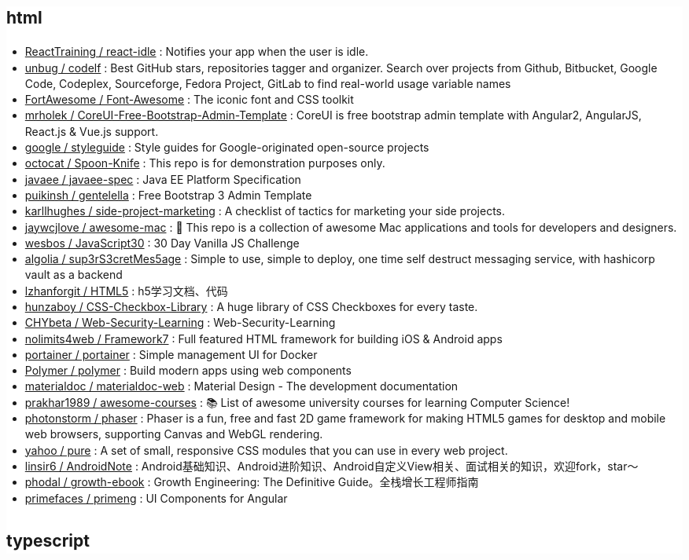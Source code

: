 
## html

- [ReactTraining / react-idle](https://github.com/ReactTraining/react-idle) : Notifies your app when the user is idle.
- [unbug / codelf](https://github.com/unbug/codelf) : Best GitHub stars, repositories tagger and organizer. Search over projects from Github, Bitbucket, Google Code, Codeplex, Sourceforge, Fedora Project, GitLab to find real-world usage variable names
- [FortAwesome / Font-Awesome](https://github.com/FortAwesome/Font-Awesome) : The iconic font and CSS toolkit
- [mrholek / CoreUI-Free-Bootstrap-Admin-Template](https://github.com/mrholek/CoreUI-Free-Bootstrap-Admin-Template) : CoreUI is free bootstrap admin template with Angular2, AngularJS, React.js & Vue.js support.
- [google / styleguide](https://github.com/google/styleguide) : Style guides for Google-originated open-source projects
- [octocat / Spoon-Knife](https://github.com/octocat/Spoon-Knife) : This repo is for demonstration purposes only.
- [javaee / javaee-spec](https://github.com/javaee/javaee-spec) : Java EE Platform Specification
- [puikinsh / gentelella](https://github.com/puikinsh/gentelella) : Free Bootstrap 3 Admin Template
- [karllhughes / side-project-marketing](https://github.com/karllhughes/side-project-marketing) : A checklist of tactics for marketing your side projects.
- [jaywcjlove / awesome-mac](https://github.com/jaywcjlove/awesome-mac) :  This repo is a collection of awesome Mac applications and tools for developers and designers.
- [wesbos / JavaScript30](https://github.com/wesbos/JavaScript30) : 30 Day Vanilla JS Challenge
- [algolia / sup3rS3cretMes5age](https://github.com/algolia/sup3rS3cretMes5age) : Simple to use, simple to deploy, one time self destruct messaging service, with hashicorp vault as a backend
- [lzhanforgit / HTML5](https://github.com/lzhanforgit/HTML5) : h5学习文档、代码
- [hunzaboy / CSS-Checkbox-Library](https://github.com/hunzaboy/CSS-Checkbox-Library) : A huge library of CSS Checkboxes for every taste.
- [CHYbeta / Web-Security-Learning](https://github.com/CHYbeta/Web-Security-Learning) : Web-Security-Learning
- [nolimits4web / Framework7](https://github.com/nolimits4web/Framework7) : Full featured HTML framework for building iOS & Android apps
- [portainer / portainer](https://github.com/portainer/portainer) : Simple management UI for Docker
- [Polymer / polymer](https://github.com/Polymer/polymer) : Build modern apps using web components
- [materialdoc / materialdoc-web](https://github.com/materialdoc/materialdoc-web) : Material Design - The development documentation
- [prakhar1989 / awesome-courses](https://github.com/prakhar1989/awesome-courses) : 📚 List of awesome university courses for learning Computer Science!
- [photonstorm / phaser](https://github.com/photonstorm/phaser) : Phaser is a fun, free and fast 2D game framework for making HTML5 games for desktop and mobile web browsers, supporting Canvas and WebGL rendering.
- [yahoo / pure](https://github.com/yahoo/pure) : A set of small, responsive CSS modules that you can use in every web project.
- [linsir6 / AndroidNote](https://github.com/linsir6/AndroidNote) : Android基础知识、Android进阶知识、Android自定义View相关、面试相关的知识，欢迎fork，star～
- [phodal / growth-ebook](https://github.com/phodal/growth-ebook) : Growth Engineering: The Definitive Guide。全栈增长工程师指南
- [primefaces / primeng](https://github.com/primefaces/primeng) : UI Components for Angular


## typescript
